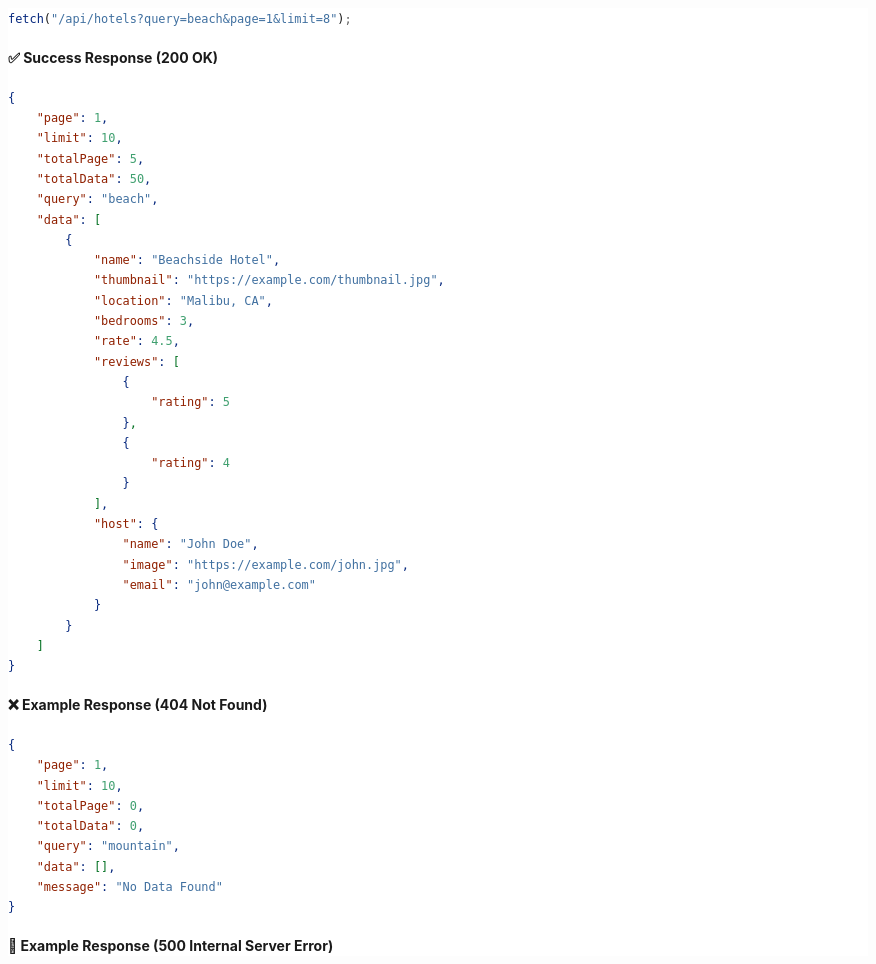 ```javascript
fetch("/api/hotels?query=beach&page=1&limit=8");
```

#### ✅ Success Response (200 OK)

```json
{
    "page": 1,
    "limit": 10,
    "totalPage": 5,
    "totalData": 50,
    "query": "beach",
    "data": [
        {
            "name": "Beachside Hotel",
            "thumbnail": "https://example.com/thumbnail.jpg",
            "location": "Malibu, CA",
            "bedrooms": 3,
            "rate": 4.5,
            "reviews": [
                {
                    "rating": 5
                },
                {
                    "rating": 4
                }
            ],
            "host": {
                "name": "John Doe",
                "image": "https://example.com/john.jpg",
                "email": "john@example.com"
            }
        }
    ]
}
```

#### ❌ Example Response (404 Not Found)

```json
{
    "page": 1,
    "limit": 10,
    "totalPage": 0,
    "totalData": 0,
    "query": "mountain",
    "data": [],
    "message": "No Data Found"
}
```

#### 🚨 Example Response (500 Internal Server Error)
